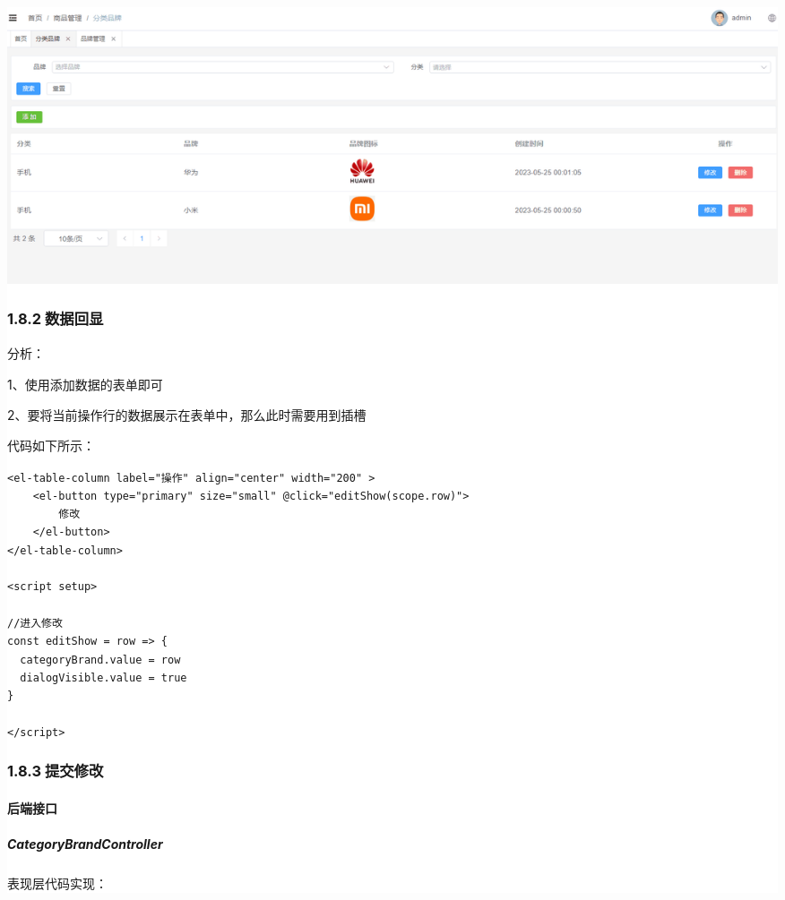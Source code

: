 ![category-brand-update](assets/category-brand-update-16855938093142.gif)

### 1.8.2 数据回显

分析：

1、使用添加数据的表单即可

2、要将当前操作行的数据展示在表单中，那么此时需要用到插槽

代码如下所示：

```vue
<el-table-column label="操作" align="center" width="200" >
    <el-button type="primary" size="small" @click="editShow(scope.row)">
        修改
    </el-button>
</el-table-column>

<script setup>
    
//进入修改
const editShow = row => {
  categoryBrand.value = row
  dialogVisible.value = true
}

</script>
```

### 1.8.3 提交修改

#### 后端接口

##### CategoryBrandController

表现层代码实现：
